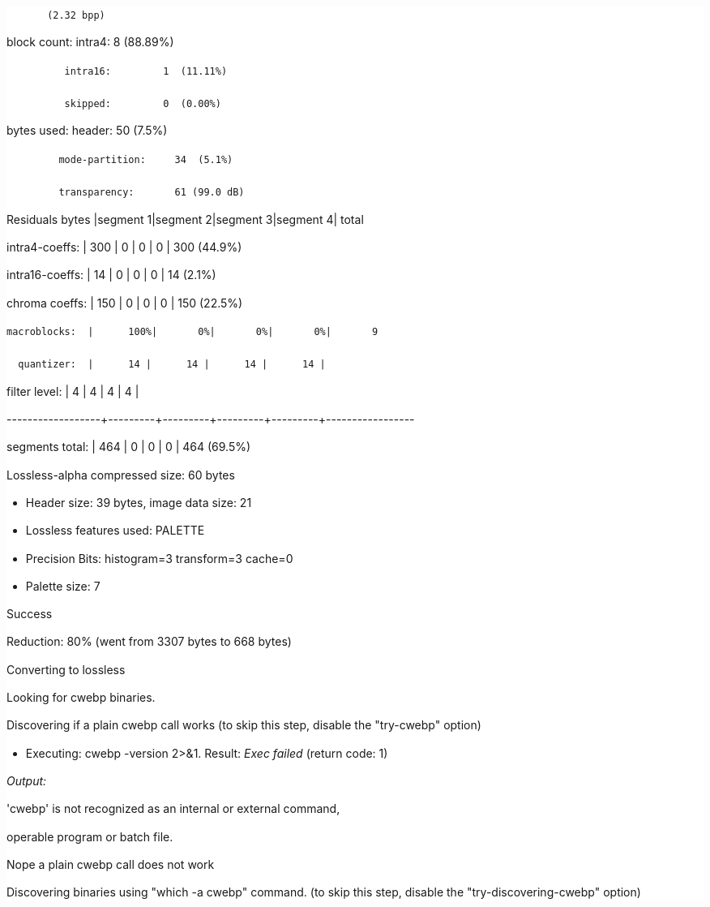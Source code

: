            (2.32 bpp)

block count:  intra4:          8  (88.89%)

              intra16:         1  (11.11%)

              skipped:         0  (0.00%)

bytes used:  header:             50  (7.5%)

             mode-partition:     34  (5.1%)

             transparency:       61 (99.0 dB)

 Residuals bytes  |segment 1|segment 2|segment 3|segment 4|  total

  intra4-coeffs:  |     300 |       0 |       0 |       0 |     300  (44.9%)

 intra16-coeffs:  |      14 |       0 |       0 |       0 |      14  (2.1%)

  chroma coeffs:  |     150 |       0 |       0 |       0 |     150  (22.5%)

    macroblocks:  |      100%|       0%|       0%|       0%|       9

      quantizer:  |      14 |      14 |      14 |      14 |

   filter level:  |       4 |       4 |       4 |       4 |

------------------+---------+---------+---------+---------+-----------------

 segments total:  |     464 |       0 |       0 |       0 |     464  (69.5%)

Lossless-alpha compressed size: 60 bytes

  * Header size: 39 bytes, image data size: 21

  * Lossless features used: PALETTE

  * Precision Bits: histogram=3 transform=3 cache=0

  * Palette size:   7


Success

Reduction: 80% (went from 3307 bytes to 668 bytes)


Converting to lossless

Looking for cwebp binaries.

Discovering if a plain cwebp call works (to skip this step, disable the "try-cwebp" option)

- Executing: cwebp -version 2>&1. Result: *Exec failed* (return code: 1)


*Output:* 

'cwebp' is not recognized as an internal or external command,

operable program or batch file.


Nope a plain cwebp call does not work

Discovering binaries using "which -a cwebp" command. (to skip this step, disable the "try-discovering-cwebp" option)
